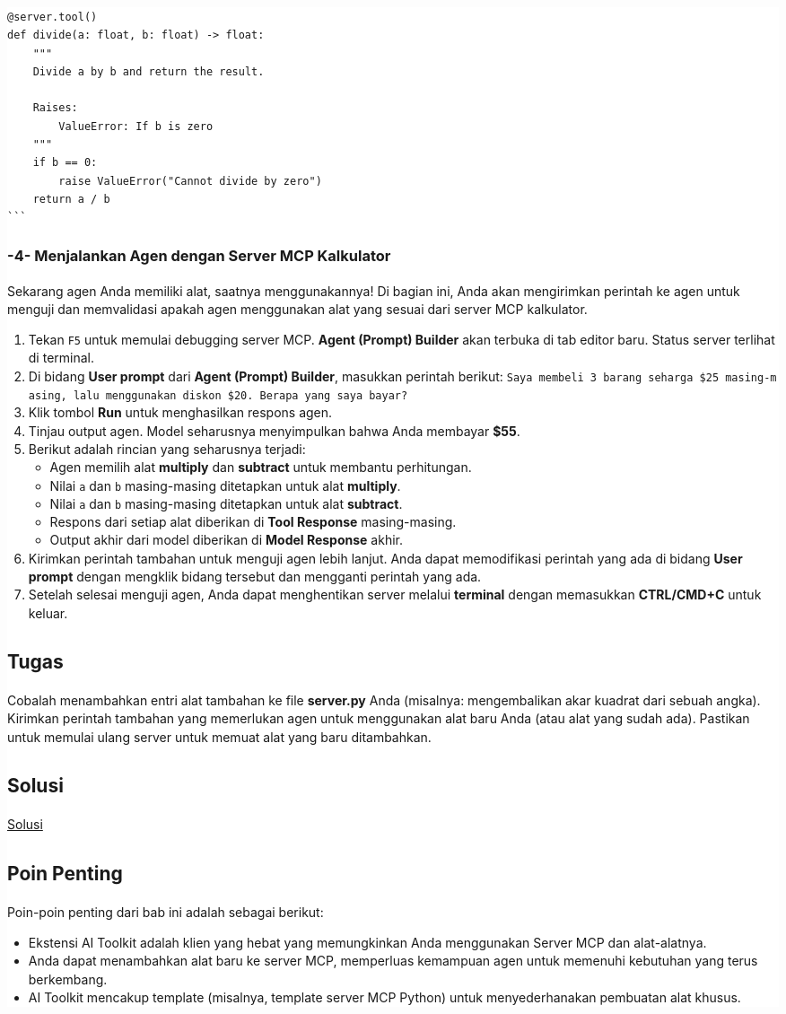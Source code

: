     @server.tool()
    def divide(a: float, b: float) -> float:
        """
        Divide a by b and return the result.
        
        Raises:
            ValueError: If b is zero
        """
        if b == 0:
            raise ValueError("Cannot divide by zero")
        return a / b
    ```

### -4- Menjalankan Agen dengan Server MCP Kalkulator

Sekarang agen Anda memiliki alat, saatnya menggunakannya! Di bagian ini, Anda akan mengirimkan perintah ke agen untuk menguji dan memvalidasi apakah agen menggunakan alat yang sesuai dari server MCP kalkulator.

1. Tekan `F5` untuk memulai debugging server MCP. **Agent (Prompt) Builder** akan terbuka di tab editor baru. Status server terlihat di terminal.
1. Di bidang **User prompt** dari **Agent (Prompt) Builder**, masukkan perintah berikut: `Saya membeli 3 barang seharga $25 masing-masing, lalu menggunakan diskon $20. Berapa yang saya bayar?`
1. Klik tombol **Run** untuk menghasilkan respons agen.
1. Tinjau output agen. Model seharusnya menyimpulkan bahwa Anda membayar **$55**.
1. Berikut adalah rincian yang seharusnya terjadi:
    - Agen memilih alat **multiply** dan **subtract** untuk membantu perhitungan.
    - Nilai `a` dan `b` masing-masing ditetapkan untuk alat **multiply**.
    - Nilai `a` dan `b` masing-masing ditetapkan untuk alat **subtract**.
    - Respons dari setiap alat diberikan di **Tool Response** masing-masing.
    - Output akhir dari model diberikan di **Model Response** akhir.
1. Kirimkan perintah tambahan untuk menguji agen lebih lanjut. Anda dapat memodifikasi perintah yang ada di bidang **User prompt** dengan mengklik bidang tersebut dan mengganti perintah yang ada.
1. Setelah selesai menguji agen, Anda dapat menghentikan server melalui **terminal** dengan memasukkan **CTRL/CMD+C** untuk keluar.

## Tugas

Cobalah menambahkan entri alat tambahan ke file **server.py** Anda (misalnya: mengembalikan akar kuadrat dari sebuah angka). Kirimkan perintah tambahan yang memerlukan agen untuk menggunakan alat baru Anda (atau alat yang sudah ada). Pastikan untuk memulai ulang server untuk memuat alat yang baru ditambahkan.

## Solusi

[Solusi](./solution/README.md)

## Poin Penting

Poin-poin penting dari bab ini adalah sebagai berikut:

- Ekstensi AI Toolkit adalah klien yang hebat yang memungkinkan Anda menggunakan Server MCP dan alat-alatnya.
- Anda dapat menambahkan alat baru ke server MCP, memperluas kemampuan agen untuk memenuhi kebutuhan yang terus berkembang.
- AI Toolkit mencakup template (misalnya, template server MCP Python) untuk menyederhanakan pembuatan alat khusus.
